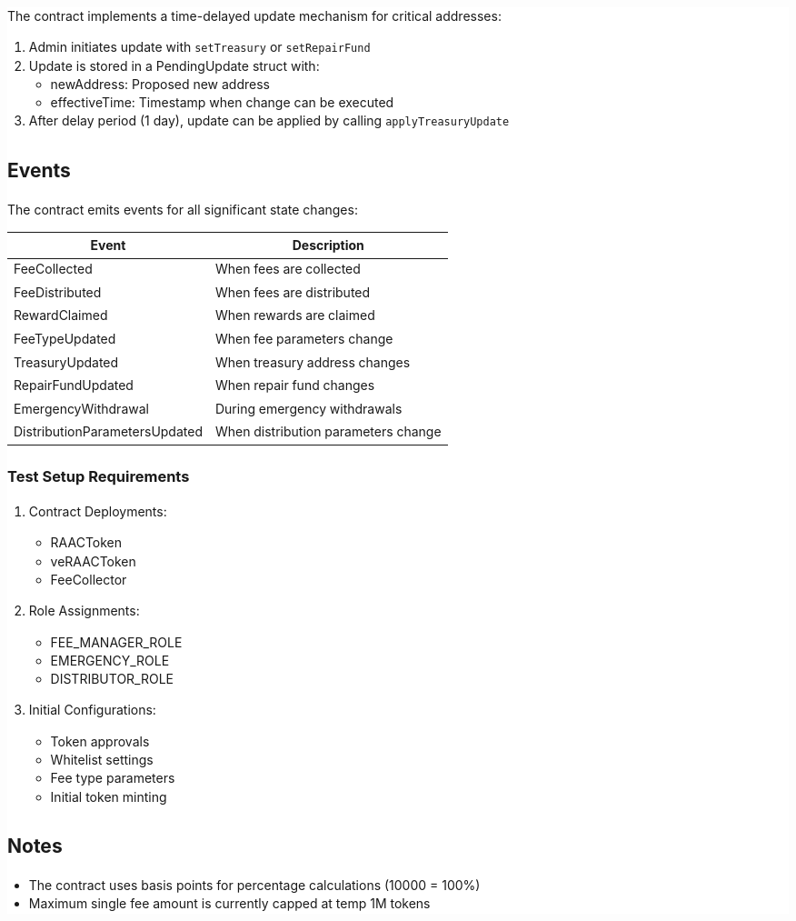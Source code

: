 The contract implements a time-delayed update mechanism for critical addresses:

1. Admin initiates update with `setTreasury` or `setRepairFund`
2. Update is stored in a PendingUpdate struct with:
   - newAddress: Proposed new address
   - effectiveTime: Timestamp when change can be executed
3. After delay period (1 day), update can be applied by calling `applyTreasuryUpdate`
## Events

The contract emits events for all significant state changes:

| Event | Description |
|-------|-------------|
| FeeCollected | When fees are collected |
| FeeDistributed | When fees are distributed |
| RewardClaimed | When rewards are claimed |
| FeeTypeUpdated | When fee parameters change |
| TreasuryUpdated | When treasury address changes |
| RepairFundUpdated | When repair fund changes |
| EmergencyWithdrawal | During emergency withdrawals |
| DistributionParametersUpdated | When distribution parameters change |

### Test Setup Requirements

1. Contract Deployments:
   - RAACToken
   - veRAACToken
   - FeeCollector

2. Role Assignments:
   - FEE_MANAGER_ROLE
   - EMERGENCY_ROLE
   - DISTRIBUTOR_ROLE

3. Initial Configurations:
   - Token approvals
   - Whitelist settings
   - Fee type parameters
   - Initial token minting

## Notes

- The contract uses basis points for percentage calculations (10000 = 100%)
- Maximum single fee amount is currently capped at temp 1M tokens 
